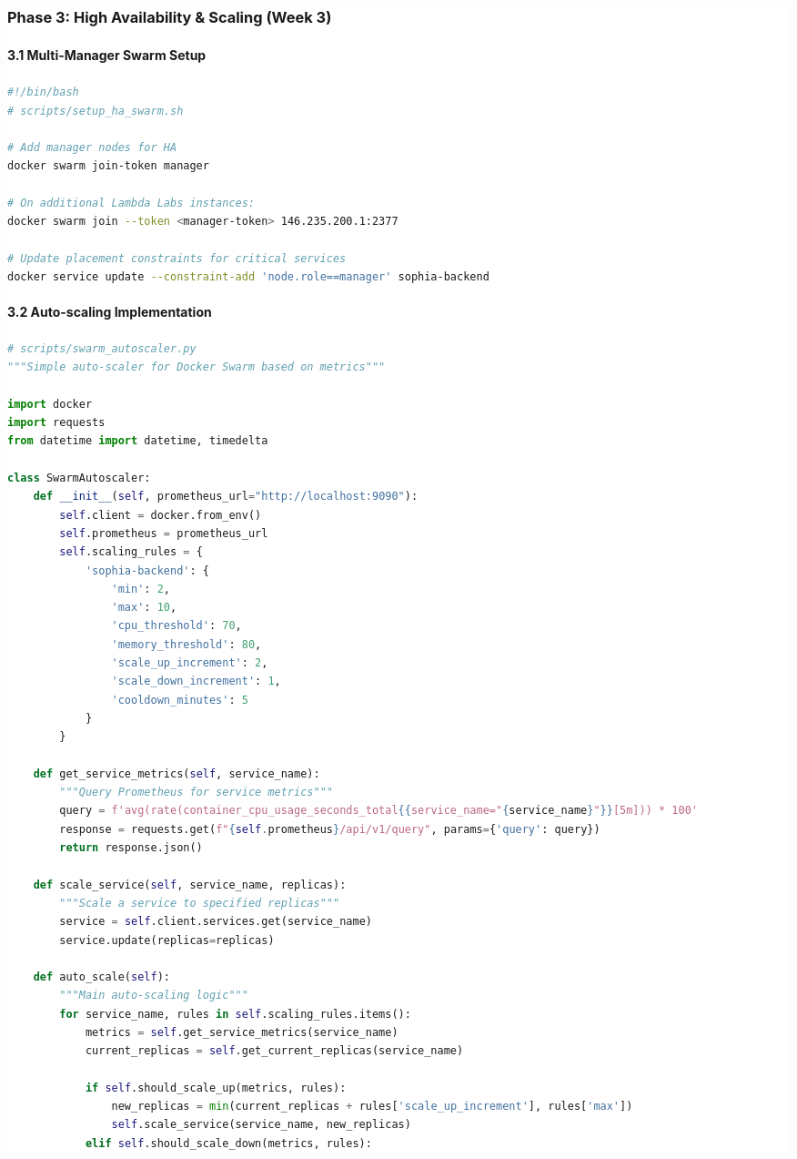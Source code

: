 ### Phase 3: High Availability & Scaling (Week 3)

#### 3.1 Multi-Manager Swarm Setup
```bash
#!/bin/bash
# scripts/setup_ha_swarm.sh

# Add manager nodes for HA
docker swarm join-token manager

# On additional Lambda Labs instances:
docker swarm join --token <manager-token> 146.235.200.1:2377

# Update placement constraints for critical services
docker service update --constraint-add 'node.role==manager' sophia-backend
```

#### 3.2 Auto-scaling Implementation
```python
# scripts/swarm_autoscaler.py
"""Simple auto-scaler for Docker Swarm based on metrics"""

import docker
import requests
from datetime import datetime, timedelta

class SwarmAutoscaler:
    def __init__(self, prometheus_url="http://localhost:9090"):
        self.client = docker.from_env()
        self.prometheus = prometheus_url
        self.scaling_rules = {
            'sophia-backend': {
                'min': 2,
                'max': 10,
                'cpu_threshold': 70,
                'memory_threshold': 80,
                'scale_up_increment': 2,
                'scale_down_increment': 1,
                'cooldown_minutes': 5
            }
        }

    def get_service_metrics(self, service_name):
        """Query Prometheus for service metrics"""
        query = f'avg(rate(container_cpu_usage_seconds_total{{service_name="{service_name}"}}[5m])) * 100'
        response = requests.get(f"{self.prometheus}/api/v1/query", params={'query': query})
        return response.json()

    def scale_service(self, service_name, replicas):
        """Scale a service to specified replicas"""
        service = self.client.services.get(service_name)
        service.update(replicas=replicas)

    def auto_scale(self):
        """Main auto-scaling logic"""
        for service_name, rules in self.scaling_rules.items():
            metrics = self.get_service_metrics(service_name)
            current_replicas = self.get_current_replicas(service_name)

            if self.should_scale_up(metrics, rules):
                new_replicas = min(current_replicas + rules['scale_up_increment'], rules['max'])
                self.scale_service(service_name, new_replicas)
            elif self.should_scale_down(metrics, rules):
```